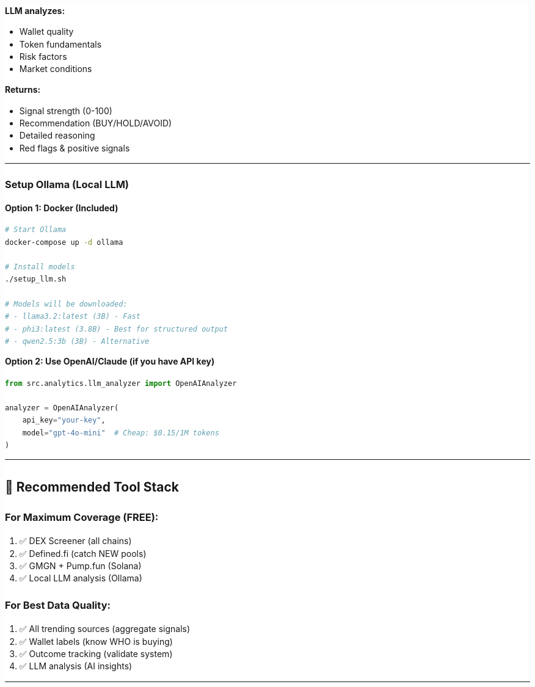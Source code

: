 **LLM analyzes:**
- Wallet quality
- Token fundamentals
- Risk factors
- Market conditions

**Returns:**
- Signal strength (0-100)
- Recommendation (BUY/HOLD/AVOID)
- Detailed reasoning
- Red flags & positive signals

---

### Setup Ollama (Local LLM)

**Option 1: Docker (Included)**
```bash
# Start Ollama
docker-compose up -d ollama

# Install models
./setup_llm.sh

# Models will be downloaded:
# - llama3.2:latest (3B) - Fast
# - phi3:latest (3.8B) - Best for structured output
# - qwen2.5:3b (3B) - Alternative
```

**Option 2: Use OpenAI/Claude (if you have API key)**
```python
from src.analytics.llm_analyzer import OpenAIAnalyzer

analyzer = OpenAIAnalyzer(
    api_key="your-key",
    model="gpt-4o-mini"  # Cheap: $0.15/1M tokens
)
```

---

## 🎯 Recommended Tool Stack

### **For Maximum Coverage (FREE):**
1. ✅ DEX Screener (all chains)
2. ✅ Defined.fi (catch NEW pools)
3. ✅ GMGN + Pump.fun (Solana)
4. ✅ Local LLM analysis (Ollama)

### **For Best Data Quality:**
1. ✅ All trending sources (aggregate signals)
2. ✅ Wallet labels (know WHO is buying)
3. ✅ Outcome tracking (validate system)
4. ✅ LLM analysis (AI insights)

---